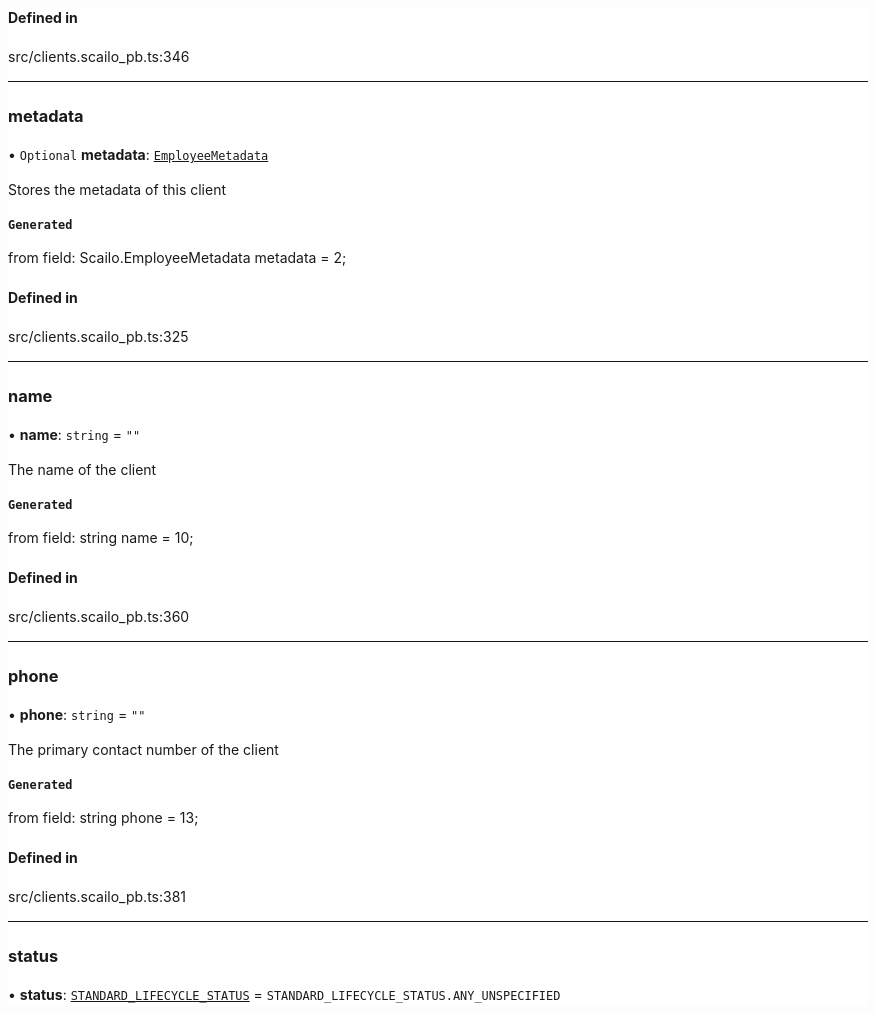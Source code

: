 #### Defined in

src/clients.scailo_pb.ts:346

___

### metadata

• `Optional` **metadata**: [`EmployeeMetadata`](EmployeeMetadata.md)

Stores the metadata of this client

**`Generated`**

from field: Scailo.EmployeeMetadata metadata = 2;

#### Defined in

src/clients.scailo_pb.ts:325

___

### name

• **name**: `string` = `""`

The name of the client

**`Generated`**

from field: string name = 10;

#### Defined in

src/clients.scailo_pb.ts:360

___

### phone

• **phone**: `string` = `""`

The primary contact number of the client

**`Generated`**

from field: string phone = 13;

#### Defined in

src/clients.scailo_pb.ts:381

___

### status

• **status**: [`STANDARD_LIFECYCLE_STATUS`](../enums/STANDARD_LIFECYCLE_STATUS.md) = `STANDARD_LIFECYCLE_STATUS.ANY_UNSPECIFIED`
